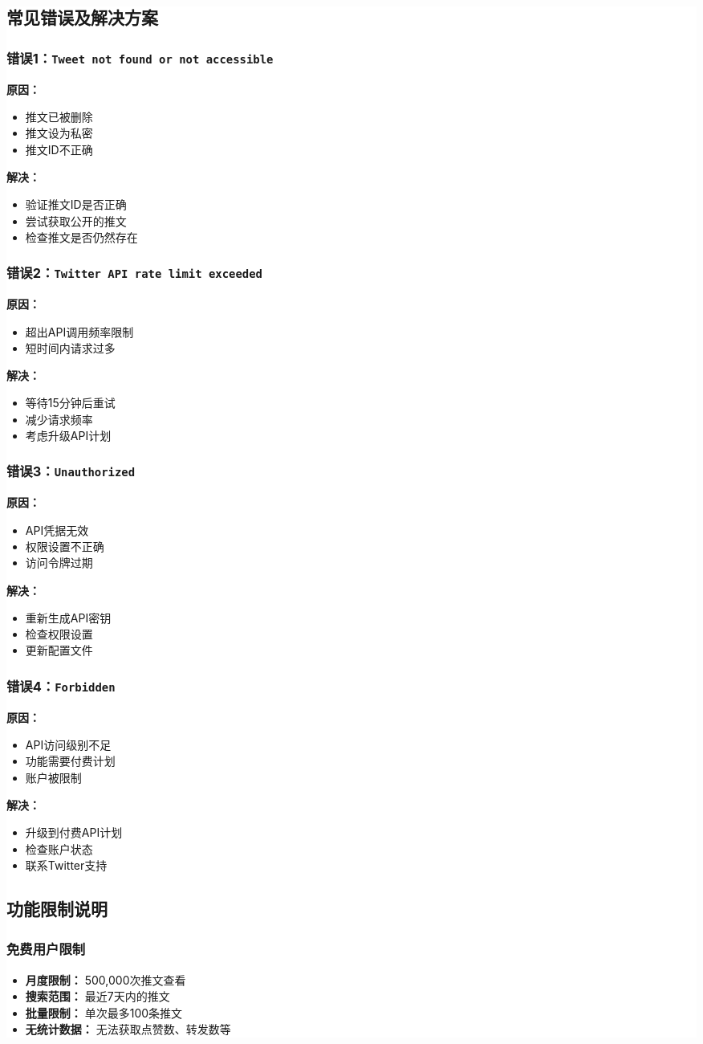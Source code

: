 ## 常见错误及解决方案

### 错误1：`Tweet not found or not accessible`
**原因：**
- 推文已被删除
- 推文设为私密
- 推文ID不正确

**解决：**
- 验证推文ID是否正确
- 尝试获取公开的推文
- 检查推文是否仍然存在

### 错误2：`Twitter API rate limit exceeded`
**原因：**
- 超出API调用频率限制
- 短时间内请求过多

**解决：**
- 等待15分钟后重试
- 减少请求频率
- 考虑升级API计划

### 错误3：`Unauthorized`
**原因：**
- API凭据无效
- 权限设置不正确
- 访问令牌过期

**解决：**
- 重新生成API密钥
- 检查权限设置
- 更新配置文件

### 错误4：`Forbidden`
**原因：**
- API访问级别不足
- 功能需要付费计划
- 账户被限制

**解决：**
- 升级到付费API计划
- 检查账户状态
- 联系Twitter支持

## 功能限制说明

### 免费用户限制
- **月度限制：** 500,000次推文查看
- **搜索范围：** 最近7天内的推文
- **批量限制：** 单次最多100条推文
- **无统计数据：** 无法获取点赞数、转发数等
